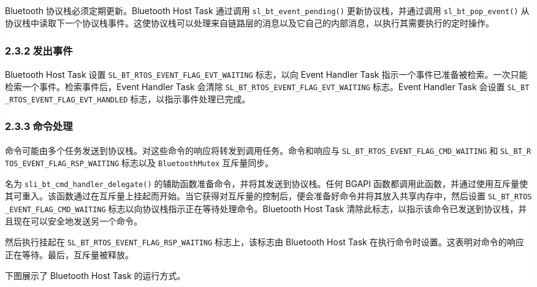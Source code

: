 Bluetooth 协议栈必须定期更新。Bluetooth Host Task 通过调用 `sl_bt_event_pending()` 更新协议栈，并通过调用 `sl_bt_pop_event()` 从协议栈中读取下一个协议栈事件。这使协议栈可以处理来自链路层的消息以及它自己的内部消息，以执行其需要执行的定时操作。

### 2.3.2 发出事件

Bluetooth Host Task 设置 `SL_BT_RTOS_EVENT_FLAG_EVT_WAITING` 标志，以向 Event Handler Task 指示一个事件已准备被检索。一次只能检索一个事件。检索事件后，Event Handler Task 会清除 `SL_BT_RTOS_EVENT_FLAG_EVT_WAITING` 标志。Event Handler Task 会设置 `SL_BT_RTOS_EVENT_FLAG_EVT_HANDLED` 标志，以指示事件处理已完成。

### 2.3.3 命令处理

命令可能由多个任务发送到协议栈。对这些命令的响应将转发到调用任务。命令和响应与 `SL_BT_RTOS_EVENT_FLAG_CMD_WAITING` 和 `SL_BT_RTOS_EVENT_FLAG_RSP_WAITING` 标志以及 `BluetoothMutex` 互斥量同步。

名为 `sli_bt_cmd_handler_delegate()` 的辅助函数准备命令，并将其发送到协议栈。任何 BGAPI 函数都调用此函数，并通过使用互斥量使其可重入。该函数通过在互斥量上挂起而开始。当它获得对互斥量的控制后，便会准备好命令并将其放入共享内存中，然后设置 `SL_BT_RTOS_EVENT_FLAG_CMD_WAITING` 标志以向协议栈指示正在等待处理命令。Bluetooth Host Task 清除此标志，以指示该命令已发送到协议栈，并且现在可以安全地发送另一个命令。

然后执行挂起在 `SL_BT_RTOS_EVENT_FLAG_RSP_WAITING` 标志上，该标志由 Bluetooth Host Task 在执行命令时设置。这表明对命令的响应正在等待。最后，互斥量被释放。

下图展示了 Bluetooth Host Task 的运行方式。

<p>
